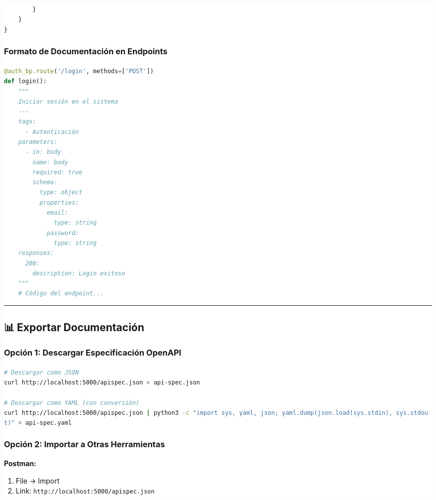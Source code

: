 ```python
        }
    }
}
```

### Formato de Documentación en Endpoints

```python
@auth_bp.route('/login', methods=['POST'])
def login():
    """
    Iniciar sesión en el sistema
    ---
    tags:
      - Autenticación
    parameters:
      - in: body
        name: body
        required: true
        schema:
          type: object
          properties:
            email:
              type: string
            password:
              type: string
    responses:
      200:
        description: Login exitoso
    """
    # Código del endpoint...
```

---

## 📊 Exportar Documentación

### Opción 1: Descargar Especificación OpenAPI

```bash
# Descargar como JSON
curl http://localhost:5000/apispec.json > api-spec.json

# Descargar como YAML (con conversión)
curl http://localhost:5000/apispec.json | python3 -c "import sys, yaml, json; yaml.dump(json.load(sys.stdin), sys.stdout)" > api-spec.yaml
```

### Opción 2: Importar a Otras Herramientas

**Postman:**
1. File → Import
2. Link: `http://localhost:5000/apispec.json`
